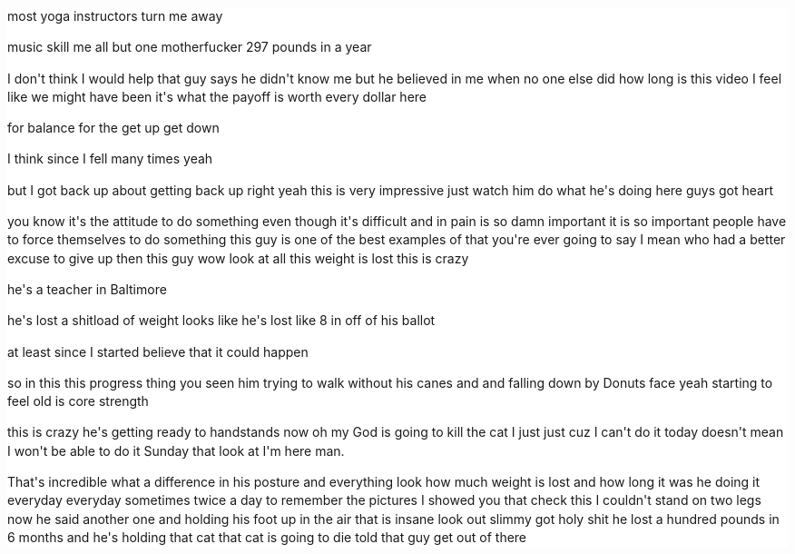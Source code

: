 <timemark seconds="1959" />

most yoga instructors turn me away

<timemark seconds="1963" />

music skill me all but one motherfucker 297 pounds in a year

<timemark seconds="1976" />

I don't think I would help that guy says he didn't know me but he believed in me when no one else did how long is this video I feel like we might have been it's what the payoff is worth every dollar here

<timemark seconds="1996" />

for balance for the get up get down

<timemark seconds="2000" />

I think since I fell many times yeah

<timemark seconds="2005" />

but I got back up about getting back up right yeah this is very impressive just watch him do what he's doing here guys got heart

<timemark seconds="2017" />

you know it's the attitude to do something even though it's difficult and in pain is so damn important it is so important people have to force themselves to do something this guy is one of the best examples of that you're ever going to say I mean who had a better excuse to give up then this guy wow look at all this weight is lost this is crazy

<timemark seconds="2041" />

he's a teacher in Baltimore

<timemark seconds="2046" />

he's lost a shitload of weight looks like he's lost like 8 in off of his ballot

<timemark seconds="2052" />

at least since I started believe that it could happen

<timemark seconds="2057" />

so in this this progress thing you seen him trying to walk without his canes and and falling down by Donuts face yeah starting to feel old is core strength

<timemark seconds="2072" />

this is crazy he's getting ready to handstands now oh my God is going to kill the cat I just just cuz I can't do it today doesn't mean I won't be able to do it Sunday that look at I'm here man.

<timemark seconds="2093" />

That's incredible what a difference in his posture and everything look how much weight is lost and how long it was he doing it everyday everyday sometimes twice a day to remember the pictures I showed you that check this I couldn't stand on two legs now he said another one and holding his foot up in the air that is insane look out slimmy got holy shit he lost a hundred pounds in 6 months and he's holding that cat that cat is going to die told that guy get out of there
